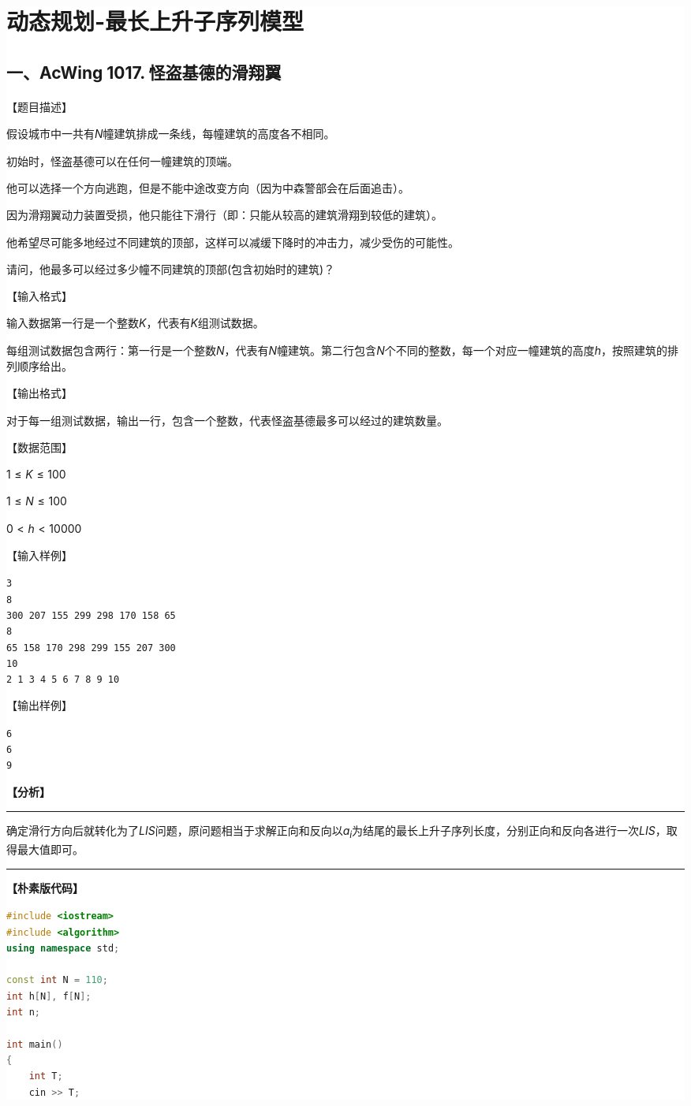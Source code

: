 # 动态规划-最长上升子序列模型

## 一、AcWing 1017. 怪盗基德的滑翔翼
【题目描述】

假设城市中一共有$N$幢建筑排成一条线，每幢建筑的高度各不相同。

初始时，怪盗基德可以在任何一幢建筑的顶端。

他可以选择一个方向逃跑，但是不能中途改变方向（因为中森警部会在后面追击）。

因为滑翔翼动力装置受损，他只能往下滑行（即：只能从较高的建筑滑翔到较低的建筑）。

他希望尽可能多地经过不同建筑的顶部，这样可以减缓下降时的冲击力，减少受伤的可能性。

请问，他最多可以经过多少幢不同建筑的顶部(包含初始时的建筑)？

【输入格式】

输入数据第一行是一个整数$K$，代表有$K$组测试数据。

每组测试数据包含两行：第一行是一个整数$N$，代表有$N$幢建筑。第二行包含$N$个不同的整数，每一个对应一幢建筑的高度$h$，按照建筑的排列顺序给出。

【输出格式】

对于每一组测试数据，输出一行，包含一个整数，代表怪盗基德最多可以经过的建筑数量。

【数据范围】

$1≤K≤100$

$1≤N≤100$

$0<h<10000$

【输入样例】
```
3
8
300 207 155 299 298 170 158 65
8
65 158 170 298 299 155 207 300
10
2 1 3 4 5 6 7 8 9 10
```
【输出样例】
```
6
6
9
```
**【分析】**
****
确定滑行方向后就转化为了$LIS$问题，原问题相当于求解正向和反向以$a_i$为结尾的最长上升子序列长度，分别正向和反向各进行一次$LIS$，取得最大值即可。
****
**【朴素版代码】**
```cpp
#include <iostream>
#include <algorithm>
using namespace std;

const int N = 110;
int h[N], f[N];
int n;

int main()
{
	int T;
	cin >> T;
```
